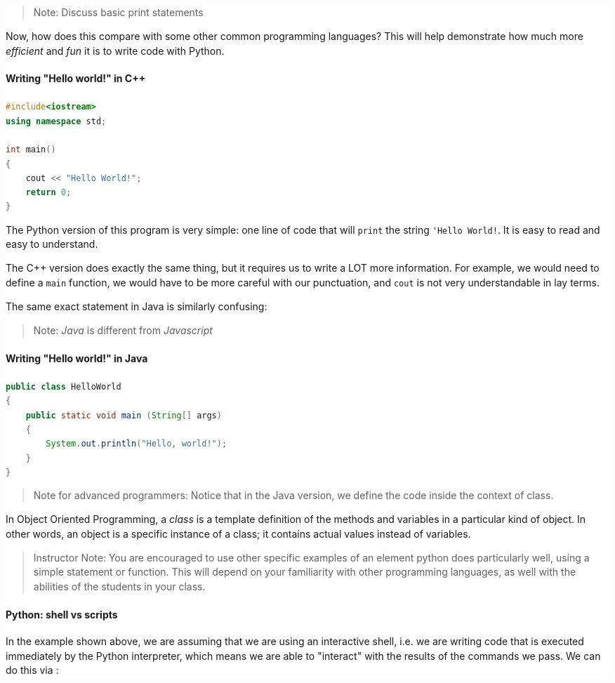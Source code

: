 > Note: Discuss basic print statements

Now, how does this compare with some other common programming languages? This will help demonstrate how much more *efficient* and *fun* it is to write code with Python.

#### Writing "Hello world!" in **C++**

```c++
#include<iostream>
using namespace std;

int main()
{
	cout << "Hello World!";
	return 0;
}

```

The Python version of this program is very simple: one line of code that will `print` the string `'Hello World!`.  It is easy to read and easy to understand.

The C++ version does exactly the same thing, but it requires us to write a LOT more information. For example, we would need to define a `main` function, we would have to be more careful with our punctuation, and `cout` is not very understandable in lay terms.

The same exact statement in Java is similarly confusing:

> Note: *Java* is different from *Javascript*

#### Writing "Hello world!" in **Java**

```java
public class HelloWorld
{
    public static void main (String[] args)
    {
        System.out.println("Hello, world!");
    }
}
```

> Note for advanced programmers: Notice that in the Java version, we define the code inside the context of class.

In Object Oriented Programming, a *class* is a template definition of the methods and variables in a particular kind of object. In other words, an object is a specific instance of a class; it contains actual values instead of variables.

> Instructor Note: You are encouraged to use other specific examples of an element python does particularly well, using a simple statement or function. This will depend on your familiarity with other programming languages, as well with the abilities of the students in your class.

#### Python: shell vs scripts

In the example shown above, we are assuming that we are using an interactive shell, i.e. we are writing code that is executed immediately by the Python interpreter, which means we are able to "interact" with the results of the commands we pass. We can do this via :
